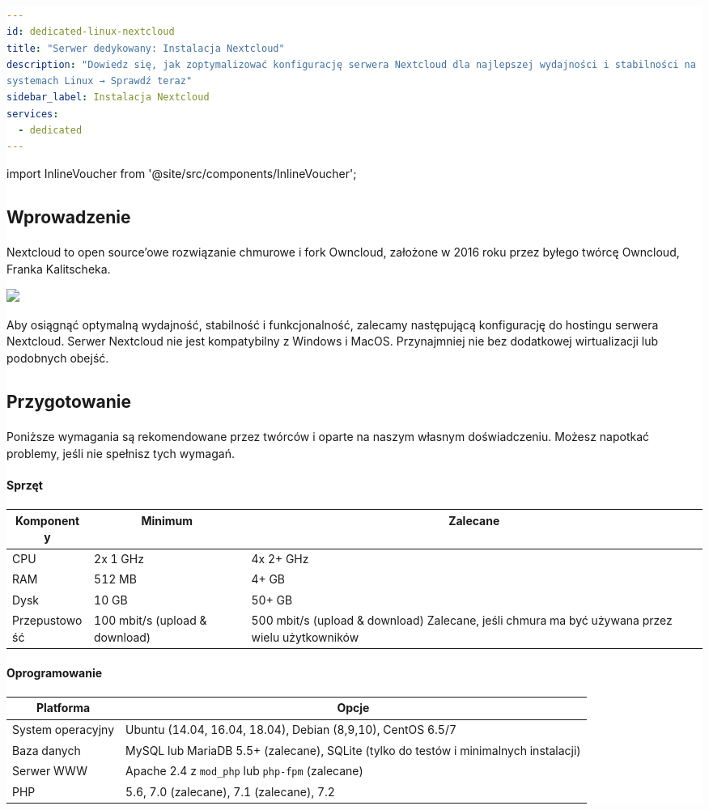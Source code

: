 ```yaml
---
id: dedicated-linux-nextcloud
title: "Serwer dedykowany: Instalacja Nextcloud"
description: "Dowiedz się, jak zoptymalizować konfigurację serwera Nextcloud dla najlepszej wydajności i stabilności na systemach Linux → Sprawdź teraz"
sidebar_label: Instalacja Nextcloud
services:
  - dedicated
---
```


import InlineVoucher from '@site/src/components/InlineVoucher';

## Wprowadzenie

Nextcloud to open source’owe rozwiązanie chmurowe i fork Owncloud, założone w 2016 roku przez byłego twórcę Owncloud, Franka Kalitscheka.

![](https://screensaver01.zap-hosting.com/index.php/s/n2PbXo94RGNdPzt/preview)

Aby osiągnąć optymalną wydajność, stabilność i funkcjonalność, zalecamy następującą konfigurację do hostingu serwera Nextcloud. Serwer Nextcloud nie jest kompatybilny z Windows i MacOS. Przynajmniej nie bez dodatkowej wirtualizacji lub podobnych obejść.<br/>

<InlineVoucher />

## Przygotowanie

Poniższe wymagania są rekomendowane przez twórców i oparte na naszym własnym doświadczeniu. Możesz napotkać problemy, jeśli nie spełnisz tych wymagań.

#### Sprzęt

| Komponenty     | Minimum                | Zalecane                   |
| -------------- | ---------------------- | -------------------------- |
| CPU            | 2x 1 GHz               | 4x 2+ GHz                  |
| RAM            | 512 MB                 | 4+ GB                      |
| Dysk           | 10 GB                  | 50+ GB                     |
| Przepustowość  | 100 mbit/s (upload & download) | 500 mbit/s (upload & download) Zalecane, jeśli chmura ma być używana przez wielu użytkowników |

#### Oprogramowanie

| Platforma       | Opcje                                                      |
| --------------- | ---------------------------------------------------------- |
| System operacyjny | Ubuntu (14.04, 16.04, 18.04), Debian (8,9,10), CentOS 6.5/7 |
| Baza danych     | MySQL lub MariaDB 5.5+ (zalecane), SQLite (tylko do testów i minimalnych instalacji) |
| Serwer WWW      | Apache 2.4 z `mod_php` lub `php-fpm` (zalecane)            |
| PHP             | 5.6, 7.0 (zalecane), 7.1 (zalecane), 7.2                   |
